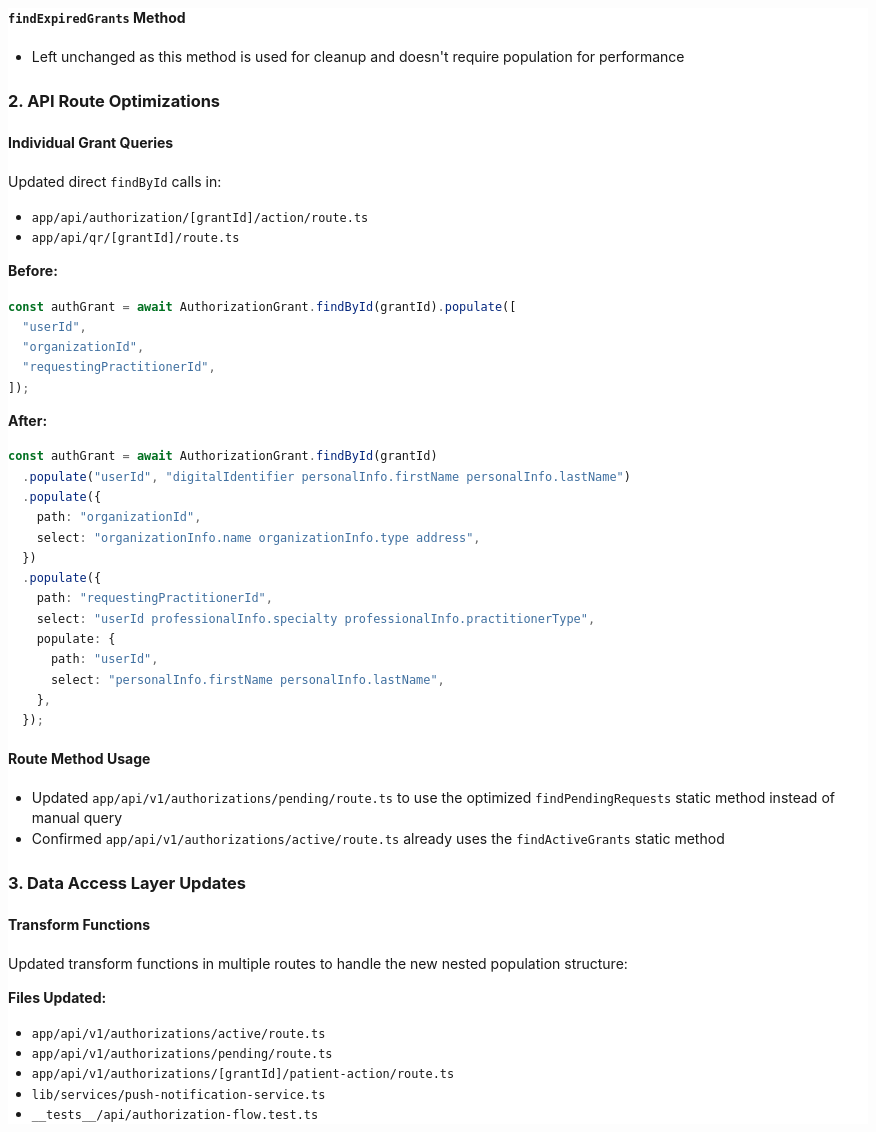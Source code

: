 #### `findExpiredGrants` Method
- Left unchanged as this method is used for cleanup and doesn't require population for performance

### 2. API Route Optimizations

#### Individual Grant Queries
Updated direct `findById` calls in:
- `app/api/authorization/[grantId]/action/route.ts`
- `app/api/qr/[grantId]/route.ts`

**Before:**
```typescript
const authGrant = await AuthorizationGrant.findById(grantId).populate([
  "userId",
  "organizationId", 
  "requestingPractitionerId",
]);
```

**After:**
```typescript
const authGrant = await AuthorizationGrant.findById(grantId)
  .populate("userId", "digitalIdentifier personalInfo.firstName personalInfo.lastName")
  .populate({
    path: "organizationId",
    select: "organizationInfo.name organizationInfo.type address",
  })
  .populate({
    path: "requestingPractitionerId",
    select: "userId professionalInfo.specialty professionalInfo.practitionerType",
    populate: {
      path: "userId",
      select: "personalInfo.firstName personalInfo.lastName",
    },
  });
```

#### Route Method Usage
- Updated `app/api/v1/authorizations/pending/route.ts` to use the optimized `findPendingRequests` static method instead of manual query
- Confirmed `app/api/v1/authorizations/active/route.ts` already uses the `findActiveGrants` static method

### 3. Data Access Layer Updates

#### Transform Functions
Updated transform functions in multiple routes to handle the new nested population structure:

**Files Updated:**
- `app/api/v1/authorizations/active/route.ts`
- `app/api/v1/authorizations/pending/route.ts`  
- `app/api/v1/authorizations/[grantId]/patient-action/route.ts`
- `lib/services/push-notification-service.ts`
- `__tests__/api/authorization-flow.test.ts`
